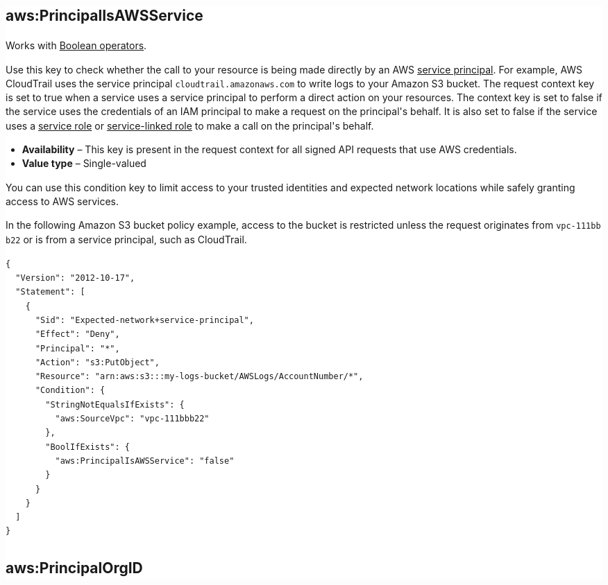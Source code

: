 ## aws:PrincipalIsAWSService<a name="condition-keys-principalisawsservice"></a>

Works with [Boolean operators](reference_policies_elements_condition_operators.md#Conditions_Boolean)\.

Use this key to check whether the call to your resource is being made directly by an AWS [service principal](reference_policies_elements_principal.md#principal-services)\. For example, AWS CloudTrail uses the service principal `cloudtrail.amazonaws.com` to write logs to your Amazon S3 bucket\. The request context key is set to true when a service uses a service principal to perform a direct action on your resources\. The context key is set to false if the service uses the credentials of an IAM principal to make a request on the principal's behalf\. It is also set to false if the service uses a [service role](https://docs.aws.amazon.com/IAM/latest/UserGuide/id_roles_terms-and-concepts.html#iam-term-service-role) or [service\-linked role](https://docs.aws.amazon.com/IAM/latest/UserGuide/id_roles_terms-and-concepts.html#iam-term-service-linked-role) to make a call on the principal's behalf\.
+ **Availability** – This key is present in the request context for all signed API requests that use AWS credentials\.
+ **Value type** – Single\-valued

You can use this condition key to limit access to your trusted identities and expected network locations while safely granting access to AWS services\.

In the following Amazon S3 bucket policy example, access to the bucket is restricted unless the request originates from `vpc-111bbb22` or is from a service principal, such as CloudTrail\.

```
{
  "Version": "2012-10-17",
  "Statement": [
    {
      "Sid": "Expected-network+service-principal",
      "Effect": "Deny",
      "Principal": "*",
      "Action": "s3:PutObject",
      "Resource": "arn:aws:s3:::my-logs-bucket/AWSLogs/AccountNumber/*",
      "Condition": {
        "StringNotEqualsIfExists": {
          "aws:SourceVpc": "vpc-111bbb22"
        },
        "BoolIfExists": {
          "aws:PrincipalIsAWSService": "false"
        }
      }
    }
  ]
}
```

## aws:PrincipalOrgID<a name="condition-keys-principalorgid"></a>
